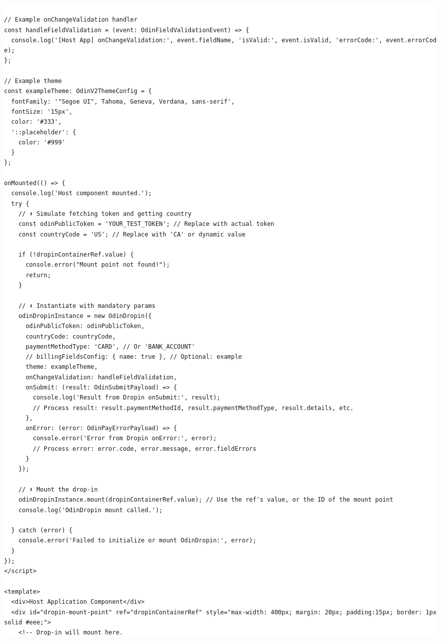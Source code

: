 ```vue

// Example onChangeValidation handler
const handleFieldValidation = (event: OdinFieldValidationEvent) => {
  console.log('[Host App] onChangeValidation:', event.fieldName, 'isValid:', event.isValid, 'errorCode:', event.errorCode);
};

// Example theme
const exampleTheme: OdinV2ThemeConfig = {
  fontFamily: '"Segoe UI", Tahoma, Geneva, Verdana, sans-serif',
  fontSize: '15px',
  color: '#333',
  '::placeholder': {
    color: '#999'
  }
};

onMounted(() => {
  console.log('Host component mounted.');
  try {
    // ⬇️ Simulate fetching token and getting country
    const odinPublicToken = 'YOUR_TEST_TOKEN'; // Replace with actual token
    const countryCode = 'US'; // Replace with 'CA' or dynamic value
    
    if (!dropinContainerRef.value) {
      console.error("Mount point not found!");
      return;
    }

    // ⬇️ Instantiate with mandatory params
    odinDropinInstance = new OdinDropin({
      odinPublicToken: odinPublicToken,
      countryCode: countryCode,
      paymentMethodType: 'CARD', // Or 'BANK_ACCOUNT'
      // billingFieldsConfig: { name: true }, // Optional: example
      theme: exampleTheme,
      onChangeValidation: handleFieldValidation,
      onSubmit: (result: OdinSubmitPayload) => {
        console.log('Result from Dropin onSubmit:', result);
        // Process result: result.paymentMethodId, result.paymentMethodType, result.details, etc.
      },
      onError: (error: OdinPayErrorPayload) => {
        console.error('Error from Dropin onError:', error);
        // Process error: error.code, error.message, error.fieldErrors
      }
    });

    // ⬇️ Mount the drop-in
    odinDropinInstance.mount(dropinContainerRef.value); // Use the ref's value, or the ID of the mount point
    console.log('OdinDropin mount called.');

  } catch (error) {
    console.error('Failed to initialize or mount OdinDropin:', error);
  }
});
</script>

<template>
  <div>Host Application Component</div>
  <div id="dropin-mount-point" ref="dropinContainerRef" style="max-width: 400px; margin: 20px; padding:15px; border: 1px solid #eee;">
    <!-- Drop-in will mount here. 
```